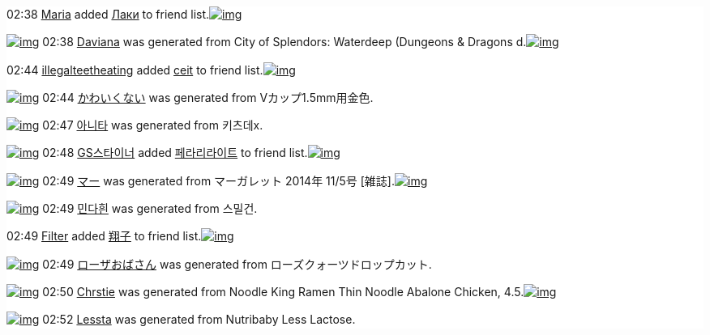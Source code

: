 02:38 [Maria](http://www.barcodekanojo.com/user/407210/Maria) added [Лаки](http://www.barcodekanojo.com/kanojo/2883652/%D0%9B%D0%B0%D0%BA%D0%B8) to friend list.[![img](http://www.deviantsart.com/350ooof.png)](http://www.barcodekanojo.com/kanojo/2883652/%D0%9B%D0%B0%D0%BA%D0%B8)

[![img](http://www.deviantsart.com/v7ue8g.png)](http://www.barcodekanojo.com/kanojo/3184890/Daviana) 02:38 [Daviana](http://www.barcodekanojo.com/kanojo/3184890/Daviana) was generated from City of Splendors: Waterdeep (Dungeons &amp; Dragons d.[![img](http://www.deviantsart.com/3tr5pgg.jpeg)](http://www.barcodekanojo.com/product_images/barcode/6000616/1416850737/City%20of%20Splendors%3A%20Waterdeep%20%28Dungeons%20%26%20Dragons%20d.jpg)

02:44 [illegalteetheating](http://www.barcodekanojo.com/user/496557/illegalteetheating) added [ceit](http://www.barcodekanojo.com/kanojo/2101101/ceit) to friend list.[![img](http://www.deviantsart.com/2i2nmkv.png)](http://www.barcodekanojo.com/kanojo/2101101/ceit)

[![img](http://www.deviantsart.com/3megcnb.png)](http://www.barcodekanojo.com/kanojo/3184891/%E3%81%8B%E3%82%8F%E3%81%84%E3%81%8F%E3%81%AA%E3%81%84) 02:44 [かわいくない](http://www.barcodekanojo.com/kanojo/3184891/%E3%81%8B%E3%82%8F%E3%81%84%E3%81%8F%E3%81%AA%E3%81%84) was generated from Vカップ1.5mm用金色.

[![img](http://www.deviantsart.com/5vjp0a.png)](http://www.barcodekanojo.com/kanojo/3184892/%EC%95%84%EB%8B%88%ED%83%80) 02:47 [아니타](http://www.barcodekanojo.com/kanojo/3184892/%EC%95%84%EB%8B%88%ED%83%80) was generated from 키츠데x.

[![img](http://www.deviantsart.com/52hrk7.jpeg)](http://www.barcodekanojo.com/user/492246/GS%EC%8A%A4%ED%83%80%EC%9D%B4%EB%84%88) 02:48 [GS스타이너](http://www.barcodekanojo.com/user/492246/GS%EC%8A%A4%ED%83%80%EC%9D%B4%EB%84%88) added [페라리라이트](http://www.barcodekanojo.com/kanojo/2985086/%ED%8E%98%EB%9D%BC%EB%A6%AC%EB%9D%BC%EC%9D%B4%ED%8A%B8) to friend list.[![img](http://www.deviantsart.com/1hffc3u.png)](http://www.barcodekanojo.com/kanojo/2985086/%ED%8E%98%EB%9D%BC%EB%A6%AC%EB%9D%BC%EC%9D%B4%ED%8A%B8)

[![img](http://www.deviantsart.com/21qr93v.png)](http://www.barcodekanojo.com/kanojo/3184893/%E3%83%9E%E3%83%BC) 02:49 [マー](http://www.barcodekanojo.com/kanojo/3184893/%E3%83%9E%E3%83%BC) was generated from マーガレット 2014年 11/5号 [雑誌].[![img](http://www.deviantsart.com/3ut3rq9.jpeg)](http://www.barcodekanojo.com/product_images/barcode/6000621/1416851302/50x50x,PE3,P83,P9E,PE3,P83,PBC,PE3,P82,PAC,PE3,P83,PAC,PE3,P83,P83,PE3,P83,P88,P202014,PE5,PB9,PB4,P2011,P2F5,PE5,P8F,PB7,P20,P5B,PE9,P9B,P91,PE8,PAA,P8C,P5D.jpg,qw=88,ah=88.pagespeed.ic.GkPzaXkk3M.jpg)

[![img](http://www.deviantsart.com/14pen80.png)](http://www.barcodekanojo.com/kanojo/3184894/%EB%AF%BC%EB%8B%A4%ED%9D%B0) 02:49 [민다흰](http://www.barcodekanojo.com/kanojo/3184894/%EB%AF%BC%EB%8B%A4%ED%9D%B0) was generated from 스밀건.

02:49 [Filter](http://www.barcodekanojo.com/user/395192/Filter) added [翔子](http://www.barcodekanojo.com/kanojo/9477/%E7%BF%94%E5%AD%90) to friend list.[![img](http://www.deviantsart.com/3usd6pt.png)](http://www.barcodekanojo.com/kanojo/9477/%E7%BF%94%E5%AD%90)

[![img](http://www.deviantsart.com/1r1sj3r.png)](http://www.barcodekanojo.com/kanojo/3184895/%E3%83%AD%E3%83%BC%E3%82%B6%E3%81%8A%E3%81%B0%E3%81%95%E3%82%93) 02:49 [ローザおばさん](http://www.barcodekanojo.com/kanojo/3184895/%E3%83%AD%E3%83%BC%E3%82%B6%E3%81%8A%E3%81%B0%E3%81%95%E3%82%93) was generated from ローズクォーツドロップカット.

[![img](http://www.deviantsart.com/302mjj6.png)](http://www.barcodekanojo.com/kanojo/3184896/Chrstie) 02:50 [Chrstie](http://www.barcodekanojo.com/kanojo/3184896/Chrstie) was generated from Noodle King Ramen Thin Noodle Abalone Chicken, 4.5.[![img](http://www.deviantsart.com/12i0jh3.jpeg)](http://www.barcodekanojo.com/product_images/barcode/6000624/1416851405/50x50xNoodle,P20King,P20Ramen,P20Thin,P20Noodle,P20Abalone,P20Chicken,P2C,P204.5.jpg,qw=88,ah=88.pagespeed.ic.byPbV06LTu.jpg)

[![img](http://www.deviantsart.com/c8dnnk.png)](http://www.barcodekanojo.com/kanojo/3184897/Lessta) 02:52 [Lessta](http://www.barcodekanojo.com/kanojo/3184897/Lessta) was generated from Nutribaby Less Lactose.
